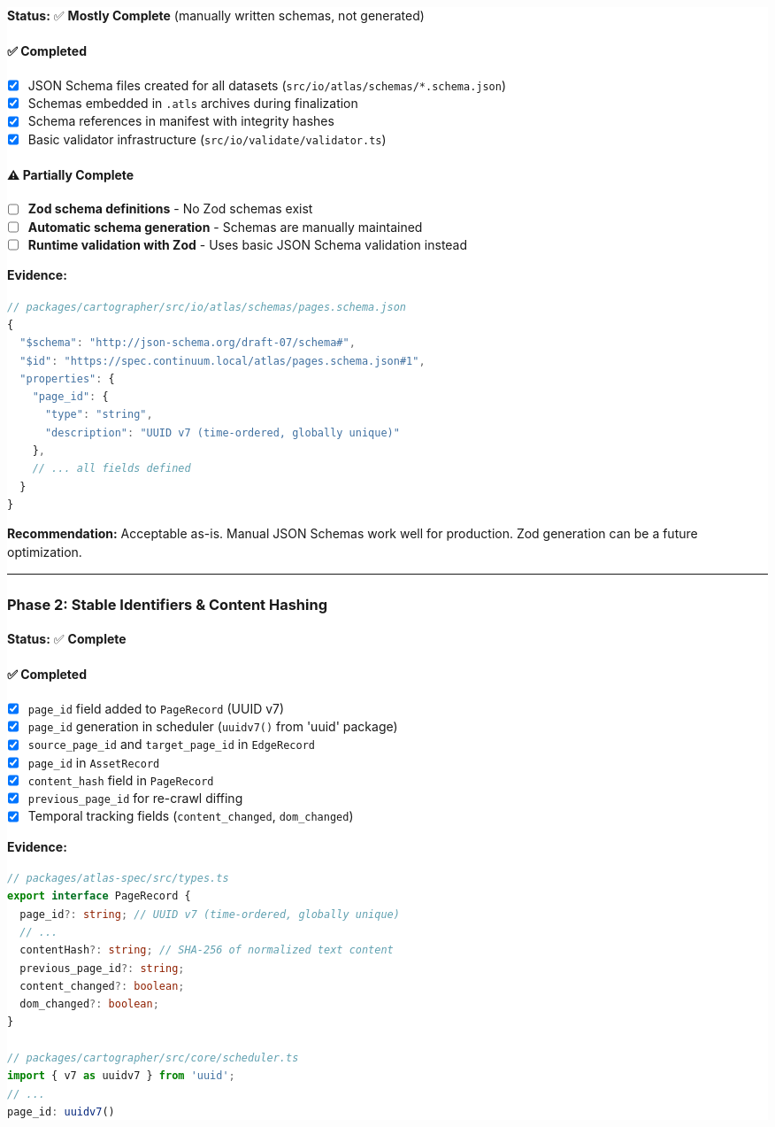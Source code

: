 **Status:** ✅ **Mostly Complete** (manually written schemas, not generated)

#### ✅ Completed
- [x] JSON Schema files created for all datasets (`src/io/atlas/schemas/*.schema.json`)
- [x] Schemas embedded in `.atls` archives during finalization
- [x] Schema references in manifest with integrity hashes
- [x] Basic validator infrastructure (`src/io/validate/validator.ts`)

#### ⚠️ Partially Complete
- [ ] **Zod schema definitions** - No Zod schemas exist
- [ ] **Automatic schema generation** - Schemas are manually maintained
- [ ] **Runtime validation with Zod** - Uses basic JSON Schema validation instead

**Evidence:**
```typescript
// packages/cartographer/src/io/atlas/schemas/pages.schema.json
{
  "$schema": "http://json-schema.org/draft-07/schema#",
  "$id": "https://spec.continuum.local/atlas/pages.schema.json#1",
  "properties": {
    "page_id": { 
      "type": "string",
      "description": "UUID v7 (time-ordered, globally unique)"
    },
    // ... all fields defined
  }
}
```

**Recommendation:** Acceptable as-is. Manual JSON Schemas work well for production. Zod generation can be a future optimization.

---

### Phase 2: Stable Identifiers & Content Hashing

**Status:** ✅ **Complete**

#### ✅ Completed
- [x] `page_id` field added to `PageRecord` (UUID v7)
- [x] `page_id` generation in scheduler (`uuidv7()` from 'uuid' package)
- [x] `source_page_id` and `target_page_id` in `EdgeRecord`
- [x] `page_id` in `AssetRecord`
- [x] `content_hash` field in `PageRecord`
- [x] `previous_page_id` for re-crawl diffing
- [x] Temporal tracking fields (`content_changed`, `dom_changed`)

**Evidence:**
```typescript
// packages/atlas-spec/src/types.ts
export interface PageRecord {
  page_id?: string; // UUID v7 (time-ordered, globally unique)
  // ...
  contentHash?: string; // SHA-256 of normalized text content
  previous_page_id?: string;
  content_changed?: boolean;
  dom_changed?: boolean;
}

// packages/cartographer/src/core/scheduler.ts
import { v7 as uuidv7 } from 'uuid';
// ...
page_id: uuidv7()
```
